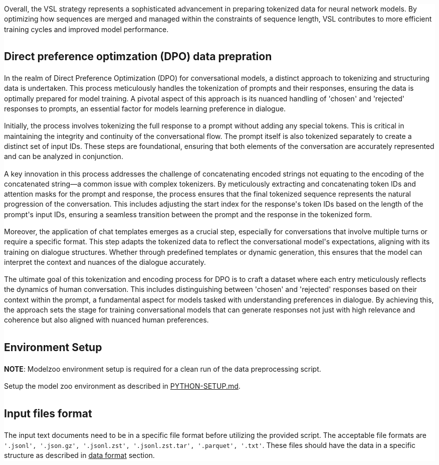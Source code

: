 Overall, the VSL strategy represents a sophisticated advancement in preparing tokenized data for neural network models. By optimizing how sequences are merged and managed within the constraints of sequence length, VSL contributes to more efficient training cycles and improved model performance.

## Direct preference optimzation (DPO) data prepration

In the realm of Direct Preference Optimization (DPO) for conversational models, a distinct approach to tokenizing and structuring data is undertaken. This process meticulously handles the tokenization of prompts and their responses, ensuring the data is optimally prepared for model training. A pivotal aspect of this approach is its nuanced handling of 'chosen' and 'rejected' responses to prompts, an essential factor for models learning preference in dialogue.

Initially, the process involves tokenizing the full response to a prompt without adding any special tokens. This is critical in maintaining the integrity and continuity of the conversational flow. The prompt itself is also tokenized separately to create a distinct set of input IDs. These steps are foundational, ensuring that both elements of the conversation are accurately represented and can be analyzed in conjunction.

A key innovation in this process addresses the challenge of concatenating encoded strings not equating to the encoding of the concatenated string—a common issue with complex tokenizers. By meticulously extracting and concatenating token IDs and attention masks for the prompt and response, the process ensures that the final tokenized sequence represents the natural progression of the conversation. This includes adjusting the start index for the response's token IDs based on the length of the prompt's input IDs, ensuring a seamless transition between the prompt and the response in the tokenized form.

Moreover, the application of chat templates emerges as a crucial step, especially for conversations that involve multiple turns or require a specific format. This step adapts the tokenized data to reflect the conversational model's expectations, aligning with its training on dialogue structures. Whether through predefined templates or dynamic generation, this ensures that the model can interpret the context and nuances of the dialogue accurately.

The ultimate goal of this tokenization and encoding process for DPO is to craft a dataset where each entry meticulously reflects the dynamics of human conversation. This includes distinguishing between 'chosen' and 'rejected' responses based on their context within the prompt, a fundamental aspect for models tasked with understanding preferences in dialogue. By achieving this, the approach sets the stage for training conversational models that can generate responses not just with high relevance and coherence but also aligned with nuanced human preferences.

## Environment Setup

**NOTE**: Modelzoo environment setup is required for a clean run of the data preprocessing script.

Setup the model zoo environment as described in [PYTHON-SETUP.md](../../../../../../PYTHON-SETUP.md).

## Input files format

The input text documents need to be in a specific file format before utilizing the provided script. The acceptable file formats are `'.jsonl', '.json.gz', '.jsonl.zst', '.jsonl.zst.tar', '.parquet', '.txt'`. These files should have the data in a specific structure as described in [data format](#input-data-format) section.
